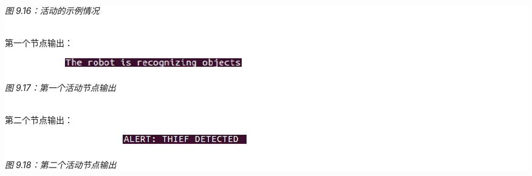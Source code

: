 ###### 图 9.16：活动的示例情况

第一个节点输出：

![图 9.17：第一个活动节点输出](img/C1355_09_17.jpg)

###### 图 9.17：第一个活动节点输出

第二个节点输出：

![图 9.18：第二个活动节点输出](img/C1355_09_18.jpg)

###### 图 9.18：第二个活动节点输出
